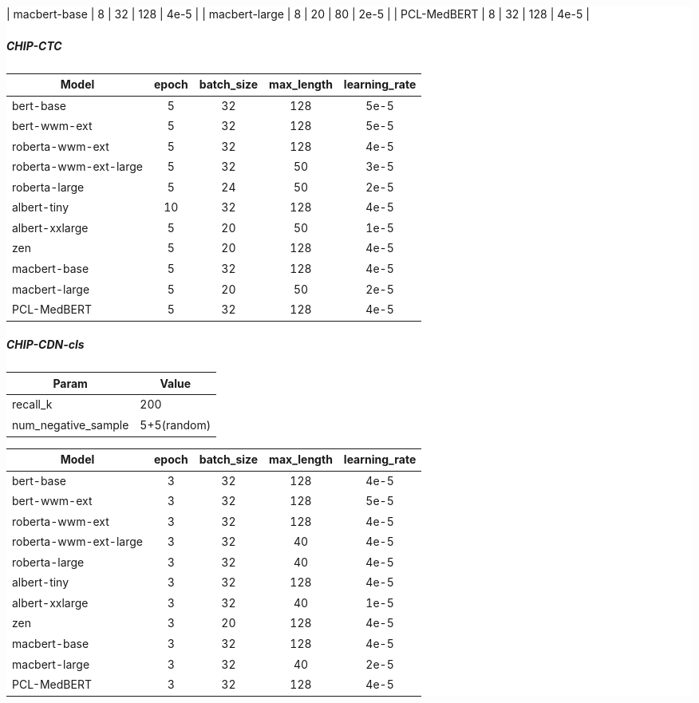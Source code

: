 | macbert-base          |   8   |     32     |    128     |     4e-5      |
| macbert-large         |   8   |     20     |     80     |     2e-5      |
| PCL-MedBERT           |   8   |     32     |    128     |     4e-5      |

##### CHIP-CTC

| Model                 | epoch | batch_size | max_length | learning_rate |
| --------------------- | :---: | :--------: | :--------: | :-----------: |
| bert-base             |   5   |     32     |    128     |     5e-5      |
| bert-wwm-ext          |   5   |     32     |    128     |     5e-5      |
| roberta-wwm-ext       |   5   |     32     |    128     |     4e-5      |
| roberta-wwm-ext-large |   5   |     32     |     50     |     3e-5      |
| roberta-large         |   5   |     24     |     50     |     2e-5      |
| albert-tiny           |  10   |     32     |    128     |     4e-5      |
| albert-xxlarge        |   5   |     20     |     50     |     1e-5      |
| zen                   |   5   |     20     |    128     |     4e-5      |
| macbert-base          |   5   |     32     |    128     |     4e-5      |
| macbert-large         |   5   |     20     |     50     |     2e-5      |
| PCL-MedBERT           |   5   |     32     |    128     |     4e-5      |

##### CHIP-CDN-cls

| Param               | Value |
| ------------------- | ----- |
| recall_k            | 200   |
| num_negative_sample | 5+5(random)    |

| Model                 | epoch | batch_size | max_length | learning_rate |
| --------------------- | :---: | :--------: | :--------: | :-----------: |
| bert-base             |   3   |     32     |    128     |     4e-5      |
| bert-wwm-ext          |   3   |     32     |    128     |     5e-5      |
| roberta-wwm-ext       |   3   |     32     |    128     |     4e-5      |
| roberta-wwm-ext-large |   3   |     32     |     40     |     4e-5      |
| roberta-large         |   3   |     32     |     40     |     4e-5      |
| albert-tiny           |   3   |     32     |    128     |     4e-5      |
| albert-xxlarge        |   3   |     32     |     40     |     1e-5      |
| zen                   |   3   |     20     |    128     |     4e-5      |
| macbert-base          |   3   |     32     |    128     |     4e-5      |
| macbert-large         |   3   |     32     |     40     |     2e-5      |
| PCL-MedBERT           |   3   |     32     |    128     |     4e-5      |
